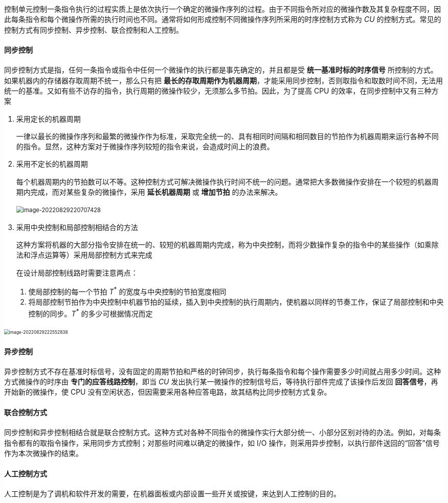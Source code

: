 控制单元控制一条指令执行的过程实质上是依次执行一个确定的微操作序列的过程。由于不同指令所对应的微操作数及其复杂程度不同，因此每条指令和每个微操作所需的执行时间也不同。通常将如何形成控制不同微操作序列所采用的时序控制方式称为 $CU$ 的控制方式。常见的控制方式有同步控制、异步控制、联合控制和人工控制。

#### 同步控制

同步控制方式是指，任何一条指令或指令中任何一个微操作的执行都是事先确定的，并且都是受 **统一基准时标的时序信号** 所控制的方式。如果机器内的存储器存取周期不统一，那么只有把 **最长的存取周期作为机器周期**，才能采用同步控制，否则取指令和取数时间不同，无法用统一的基准。又如有些不访存的指令，执行周期的微操作较少，无须那么多节拍。因此，为了提高 CPU 的效率，在同步控制中又有三种方案

1. 采用定长的机器周期

   一律以最长的微操作序列和最繁的微操作作为标准，采取完全统一的、具有相同时间隔和相同数目的节拍作为机器周期来运行各种不同的指令。显然，这种方案对于微操作序列较短的指令来说，会造成时间上的浪费。

2. 采用不定长的机器周期

   每个机器周期内的节拍数可以不等。这种控制方式可解决微操作执行时间不统一的问题。通常把大多数微操作安排在一个较短的机器周期内完成，而对某些复杂的微操作，采用 **延长机器周期** 或 **增加节拍** 的办法来解决。

   <img src="https://imgbed-1304793179.cos.ap-nanjing.myqcloud.com/typora/%E4%B8%8D%E5%AE%9A%E9%95%BF%E6%9C%BA%E5%99%A8%E5%91%A8%E6%9C%9F.png" alt="image-20220829220707428" style="zoom:80%;" />

3. 采用中央控制和局部控制相结合的方法

   这种方案将机器的大部分指令安排在统一的、较短的机器周期内完成，称为中央控制，而将少数操作复杂的指令中的某些操作（如乘除法和浮点运算等）采用局部控制方式来完成

   在设计局部控制线路时需要注意两点：

   1. 使局部控制的每一个节拍 $T^*$ 的宽度与中央控制的节拍宽度相同
   2. 将局部控制节拍作为中央控制中机器节拍的延续，插入到中央控制的执行周期内，使机器以同样的节奏工作，保证了局部控制和中央控制的同步。$T^*$ 的多少可根据情况而定

<img src="https://imgbed-1304793179.cos.ap-nanjing.myqcloud.com/typora/%E4%B8%AD%E5%A4%AE%E6%8E%A7%E5%88%B6%E5%92%8C%E5%B1%80%E9%83%A8%E6%8E%A7%E5%88%B6%E7%9B%B8%E6%9C%BA%E5%92%8C.png" alt="image-20220829222552838" style="zoom: 60%;" />

#### 异步控制

异步控制方式不存在基准时标信号，没有固定的周期节拍和严格的时钟同步，执行每条指令和每个操作需要多少时间就占用多少时间。这种方式微操作的时序由 **专门的应答线路控制**，即当 $CU$ 发出执行某一微操作的控制信号后，等待执行部件完成了该操作后发回 **回答信号**，再开始新的微操作，使 CPU 没有空闲状态，但因需要采用各种应答电路，故其结构比同步控制方式复杂。

#### 联合控制方式

同步控制和异步控制相结合就是联合控制方式。这种方式对各种不同指令的微操作实行大部分统一、小部分区别对待的办法。例如，对每条指令都有的取指令操作，采用同步方式控制；对那些时间难以确定的微操作，如 I/O 操作，则采用异步控制，以执行部件送回的“回答”信号作为本次微操作的结束。

#### 人工控制方式

人工控制是为了调机和软件开发的需要，在机器面板或内部设置一些开关或按键，来达到人工控制的目的。